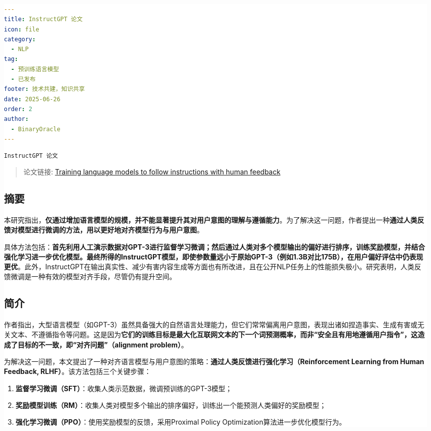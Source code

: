 ```yaml
---
title: InstructGPT 论文
icon: file
category:
  - NLP
tag:
  - 预训练语言模型
  - 已发布
footer: 技术共建，知识共享
date: 2025-06-26
order: 2
author:
  - BinaryOracle
---
```


`InstructGPT 论文`
 


> 论文链接: [Training language models to follow instructions with human feedback](https://arxiv.org/abs/2203.02155)

## 摘要

本研究指出，**仅通过增加语言模型的规模，并不能显著提升其对用户意图的理解与遵循能力**。为了解决这一问题，作者提出一种**通过人类反馈对模型进行微调的方法，用以更好地对齐模型行为与用户意图**。

具体方法包括：**首先利用人工演示数据对GPT-3进行监督学习微调；然后通过人类对多个模型输出的偏好进行排序，训练奖励模型，并结合强化学习进一步优化模型。最终所得的InstructGPT模型，即使参数量远小于原始GPT-3（例如1.3B对比175B），在用户偏好评估中仍表现更优**。此外，InstructGPT在输出真实性、减少有害内容生成等方面也有所改进，且在公开NLP任务上的性能损失极小。研究表明，人类反馈微调是一种有效的模型对齐手段，尽管仍有提升空间。

## 简介

作者指出，大型语言模型（如GPT-3）虽然具备强大的自然语言处理能力，但它们常常偏离用户意图，表现出诸如捏造事实、生成有害或无关文本、不遵循指令等问题。这是因为**它们的训练目标是最大化互联网文本的下一个词预测概率，而非“安全且有用地遵循用户指令”，这造成了目标的不一致，即“对齐问题”（alignment problem）**。

为解决这一问题，本文提出了一种对齐语言模型与用户意图的策略：**通过人类反馈进行强化学习（Reinforcement Learning from Human Feedback, RLHF）**。该方法包括三个关键步骤：

1. **监督学习微调（SFT）**：收集人类示范数据，微调预训练的GPT-3模型；

2. **奖励模型训练（RM）**：收集人类对模型多个输出的排序偏好，训练出一个能预测人类偏好的奖励模型；

3. **强化学习微调（PPO）**：使用奖励模型的反馈，采用Proximal Policy Optimization算法进一步优化模型行为。
